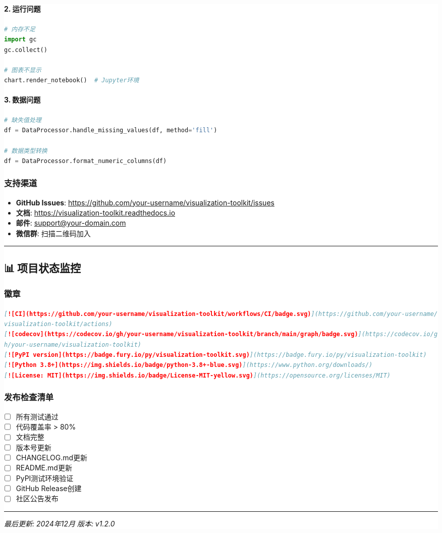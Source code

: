 #### 2. 运行问题
```python
# 内存不足
import gc
gc.collect()

# 图表不显示
chart.render_notebook()  # Jupyter环境
```

#### 3. 数据问题
```python
# 缺失值处理
df = DataProcessor.handle_missing_values(df, method='fill')

# 数据类型转换
df = DataProcessor.format_numeric_columns(df)
```

### 支持渠道

- **GitHub Issues**: https://github.com/your-username/visualization-toolkit/issues
- **文档**: https://visualization-toolkit.readthedocs.io
- **邮件**: support@your-domain.com
- **微信群**: 扫描二维码加入

---

## 📊 项目状态监控

### 徽章
```markdown
[![CI](https://github.com/your-username/visualization-toolkit/workflows/CI/badge.svg)](https://github.com/your-username/visualization-toolkit/actions)
[![codecov](https://codecov.io/gh/your-username/visualization-toolkit/branch/main/graph/badge.svg)](https://codecov.io/gh/your-username/visualization-toolkit)
[![PyPI version](https://badge.fury.io/py/visualization-toolkit.svg)](https://badge.fury.io/py/visualization-toolkit)
[![Python 3.8+](https://img.shields.io/badge/python-3.8+-blue.svg)](https://www.python.org/downloads/)
[![License: MIT](https://img.shields.io/badge/License-MIT-yellow.svg)](https://opensource.org/licenses/MIT)
```

### 发布检查清单

- [ ] 所有测试通过
- [ ] 代码覆盖率 > 80%
- [ ] 文档完整
- [ ] 版本号更新
- [ ] CHANGELOG.md更新
- [ ] README.md更新
- [ ] PyPI测试环境验证
- [ ] GitHub Release创建
- [ ] 社区公告发布

---

*最后更新: 2024年12月*
*版本: v1.2.0*
